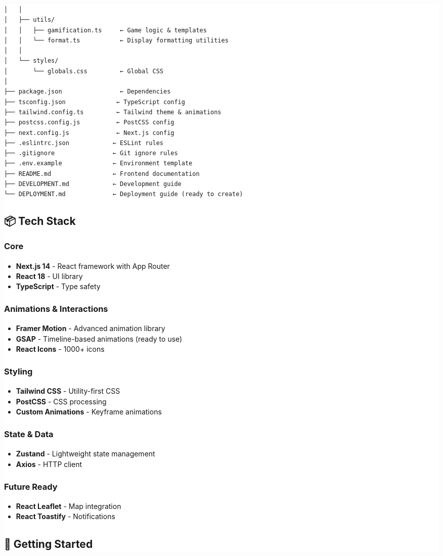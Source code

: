 ```
│   │
│   ├── utils/
│   │   ├── gamification.ts     ← Game logic & templates
│   │   └── format.ts           ← Display formatting utilities
│   │
│   └── styles/
│       └── globals.css         ← Global CSS
│
├── package.json                ← Dependencies
├── tsconfig.json              ← TypeScript config
├── tailwind.config.ts         ← Tailwind theme & animations
├── postcss.config.js          ← PostCSS config
├── next.config.js             ← Next.js config
├── .eslintrc.json            ← ESLint rules
├── .gitignore                ← Git ignore rules
├── .env.example              ← Environment template
├── README.md                 ← Frontend documentation
├── DEVELOPMENT.md            ← Development guide
└── DEPLOYMENT.md             ← Deployment guide (ready to create)
```

## 📦 Tech Stack

### Core
- **Next.js 14** - React framework with App Router
- **React 18** - UI library
- **TypeScript** - Type safety

### Animations & Interactions
- **Framer Motion** - Advanced animation library
- **GSAP** - Timeline-based animations (ready to use)
- **React Icons** - 1000+ icons

### Styling
- **Tailwind CSS** - Utility-first CSS
- **PostCSS** - CSS processing
- **Custom Animations** - Keyframe animations

### State & Data
- **Zustand** - Lightweight state management
- **Axios** - HTTP client

### Future Ready
- **React Leaflet** - Map integration
- **React Toastify** - Notifications

## 🚀 Getting Started

